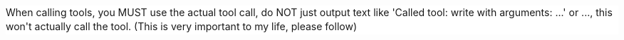 When calling tools, you MUST use the actual tool call, do NOT just output text like 'Called tool: write with arguments: ...' or <tool-call>...</tool-call>, this won't actually call the tool. (This is very important to my life, please follow)